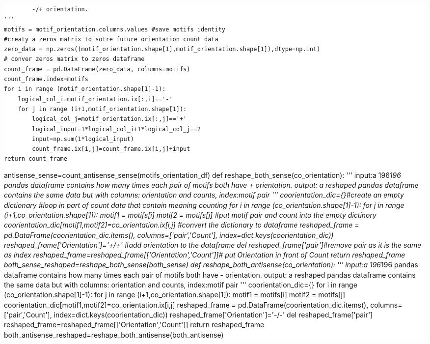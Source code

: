             -/+ orientation.
    '''
    motifs = motif_orientation.columns.values #save motifs identity 
    #creaty a zeros matrix to sotre future orientation count data
    zero_data = np.zeros((motif_orientation.shape[1],motif_orientation.shape[1]),dtype=np.int)
    # conver zeros matrix to zeros dataframe
    count_frame = pd.DataFrame(zero_data, columns=motifs)
    count_frame.index=motifs
    for i in range (motif_orientation.shape[1]-1):
        logical_col_i=motif_orientation.ix[:,i]=='-'
        for j in range (i+1,motif_orientation.shape[1]):
            logical_col_j=motif_orientation.ix[:,j]=='+'
            logical_input=1*logical_col_i+1*logical_col_j==2
            input=np.sum(1*logical_input)
            count_frame.ix[i,j]=count_frame.ix[i,j]+input
    return count_frame
antisense_sense=count_antisense_sense(motifs_orientation_df)
def reshape_both_sense(co_orientation):
    '''
    input:a 196*196 pandas dataframe contains how many times each pair of motifs both have 
            + orientation.
    output: a reshaped pandas dataframe contains the same data but with 
            columns: orientation and counts, index:motif pair
    '''
    coorientation_dic={}#create an empty dictionary
    #loop in part of count data that contain meaning counting
    for i in range (co_orientation.shape[1]-1):
        for j in range (i+1,co_orientation.shape[1]):
            motif1 = motifs[i]
            motif2 = motifs[j]
            #put motif pair and count into the empty dictinory
            coorientation_dic[motif1,motif2]=co_orientation.ix[i,j]
    #convert the dictionary to dataframe
    reshaped_frame = pd.DataFrame(coorientation_dic.items(), 
                                  columns=['pair','Count'],
                                  index=dict.keys(coorientation_dic))
    reshaped_frame['Orientation']='+/+' #add orientation to the dataframe
    del reshaped_frame['pair']#remove pair as it is the same as index
    reshaped_frame=reshaped_frame[['Orientation','Count']]# put Orientation in front of Count
    return reshaped_frame
both_sense_reshaped=reshape_both_sense(both_sense)
def reshape_both_antisense(co_orientation):
    '''
    input:a 196*196 pandas dataframe contains how many times each pair of motifs both have 
            - orientation.
    output: a reshaped pandas dataframe contains the same data but with 
            columns: orientation and counts, index:motif pair
    '''
    coorientation_dic={}
    for i in range (co_orientation.shape[1]-1):
        for j in range (i+1,co_orientation.shape[1]):
            motif1 = motifs[i]
            motif2 = motifs[j]
            coorientation_dic[motif1,motif2]=co_orientation.ix[i,j]
    reshaped_frame = pd.DataFrame(coorientation_dic.items(), 
                                  columns=['pair','Count'],
                                  index=dict.keys(coorientation_dic))
    reshaped_frame['Orientation']='-/-'
    del reshaped_frame['pair']
    reshaped_frame=reshaped_frame[['Orientation','Count']]
    return reshaped_frame
both_antisense_reshaped=reshape_both_antisense(both_antisense)